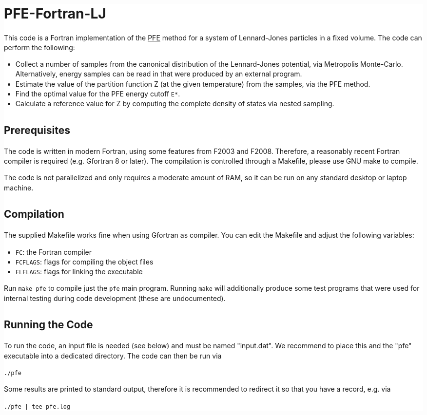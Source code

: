 # PFE-Fortran-LJ

This code is a Fortran implementation of the [PFE](https://dx.doi.org/10.1063/5.0237340)
method for a system of Lennard-Jones particles in a fixed volume. The code can perform
the following:

- Collect a number of samples from the canonical distribution of
  the Lennard-Jones potential, via Metropolis Monte-Carlo.
  Alternatively, energy samples can be read in that were produced
  by an external program.
- Estimate the value of the partition function Z (at the given
  temperature) from the samples, via the PFE method.
- Find the optimal value for the PFE energy cutoff `E*`.
- Calculate a reference value for Z by computing the complete
  density of states via nested sampling.


## Prerequisites

The code is written in modern Fortran, using some features from
F2003 and F2008. Therefore, a reasonably recent Fortran compiler
is required (e.g. Gfortran 8 or later).  The compilation is
controlled through a Makefile, please use GNU make to compile.

The code is not parallelized and only requires a moderate amount
of RAM, so it can be run on any standard desktop or laptop machine.


## Compilation

The supplied Makefile works fine when using Gfortran as compiler.
You can edit the Makefile and adjust the following variables:

* `FC`: the Fortran compiler
* `FCFLAGS`: flags for compiling the object files
* `FLFLAGS`: flags for linking the executable

Run `make pfe` to compile just the `pfe` main program. Running `make`
will additionally produce some test programs that were used for
internal testing during code development (these are undocumented).


## Running the Code

To run the code, an input file is needed (see below) and must be named
"input.dat". We recommend to place this and the "pfe" executable into
a dedicated directory. The code can then be run via

    ./pfe

Some results are printed to standard output, therefore it is recommended
to redirect it so that you have a record, e.g. via

    ./pfe | tee pfe.log
